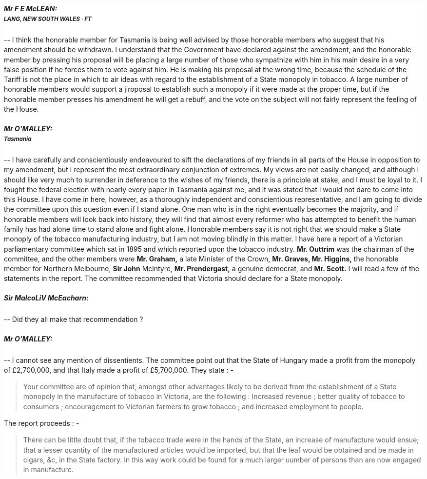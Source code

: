 ##### Mr F E McLEAN:<br><small class="text-muted">LANG, NEW SOUTH WALES &middot; FT</small>

-- I think the honorable member for Tasmania is being well advised by those honorable members who suggest that his amendment should be withdrawn. I understand that the Government have declared against the amendment, and the honorable member by pressing his proposal will be placing a large number of those who sympathize with him in his main desire in a very false position if he forces them to vote against him. He is making his proposal at the wrong time, because the schedule of the Tariff is not the place in which to air ideas with regard to the establishment of a State monopoly in tobacco. A large number of honorable members would support a jiroposal to establish such a monopoly if it were made at the proper time, but if the honorable member presses his amendment he will get a rebuff, and the vote on the subject will not fairly represent the feeling of the House. 

##### Mr O'MALLEY:<br><small class="text-muted">Tasmania</small>

-- I have carefully and conscientiously endeavoured to sift the declarations of my friends in all parts of the House in opposition to my amendment, but I represent the most extraordinary conjunction of extremes. My views are not easily changed, and although I should like very much to surrender in deference to the wishes of my friends, there is a principle at stake, and I must be loyal to it. I fought the federal election with nearly every paper in Tasmania against me, and it was stated that I would not dare to come into this House. I have come in here, however, as a thoroughly independent and conscientious representative, and I am going to divide the committee upon this question even if I stand alone. One man who is in the right eventually becomes the majority, and if honorable members will look back into history, they will find that almost every reformer who has attempted to benefit the human family has had alone time to stand alone and fight alone. Honorable members say it is not right that we should make a State monoply of the tobacco manufacturing industry, but I am not moving blindly in this matter. I have here a report of a Victorian parliamentary committee which sat in 1895 and which reported upon the tobacco industry.  **Mr. Outtrim**  was the  chairman  of the committee, and the other members were  **Mr. Graham,**  a late Minister of the Crown,  **Mr. Graves, Mr. Higgins,**  the honorable member for Northern Melbourne,  **Sir John**  Mclntyre,  **Mr. Prendergast,**  a genuine democrat, and  **Mr. Scott.**  I will read a few of the statements in the report. The committee recommended that Victoria should declare for a State monopoly. 

##### Sir MalcoLiV McEacharn:

-- Did they all make that recommendation ? 

##### Mr O'MALLEY:

-- I cannot see any mention of dissentients. The committee point out that the State of Hungary made a profit from the monopoly of £2,700,000, and that Italy made a profit of £5,700,000. They state :  - 

  >Your committee are of opinion that, amongst other advantages likely to be derived from the establishment of a State monopoly in the manufacture of tobacco in Victoria, are the following : Increased revenue ; better quality of tobacco to consumers ; encouragement to Victorian farmers to grow tobacco ; and increased employment to people. 

The report proceeds :  - 

  >There can be little doubt that, if the tobacco trade were in the hands of the State, an increase of manufacture would ensue; that a lesser quantity of the manufactured articles would be imported, but that the leaf would be obtained and be made in cigars, &amp;c, in the State factory. In this way work could be found for a much larger uumber of persons than are now engaged in manufacture. 
